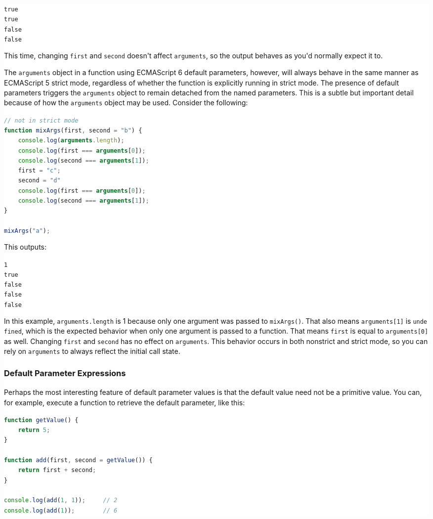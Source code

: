 ```
true
true
false
false
```

This time, changing `first` and `second` doesn't affect `arguments`, so the output behaves as you'd normally expect it to.

The `arguments` object in a function using ECMAScript 6 default parameters, however, will always behave in the same manner as ECMAScript 5 strict mode, regardless of whether the function is explicitly running in strict mode. The presence of default parameters triggers the `arguments` object to remain detached from the named parameters. This is a subtle but important detail because of how the `arguments` object may be used. Consider the following:

```js
// not in strict mode
function mixArgs(first, second = "b") {
    console.log(arguments.length);
    console.log(first === arguments[0]);
    console.log(second === arguments[1]);
    first = "c";
    second = "d"
    console.log(first === arguments[0]);
    console.log(second === arguments[1]);
}

mixArgs("a");
```

This outputs:

```
1
true
false
false
false
```

In this example, `arguments.length` is 1 because only one argument was passed to `mixArgs()`. That also means `arguments[1]` is `undefined`, which is the expected behavior when only one argument is passed to a function. That means `first` is equal to `arguments[0]` as well. Changing `first` and `second` has no effect on `arguments`. This behavior occurs in both nonstrict and strict mode, so you can rely on `arguments` to always reflect the initial call state.

### Default Parameter Expressions

Perhaps the most interesting feature of default parameter values is that the default value need not be a primitive value. You can, for example, execute a function to retrieve the default parameter, like this:

```js
function getValue() {
    return 5;
}

function add(first, second = getValue()) {
    return first + second;
}

console.log(add(1, 1));     // 2
console.log(add(1));        // 6
```
